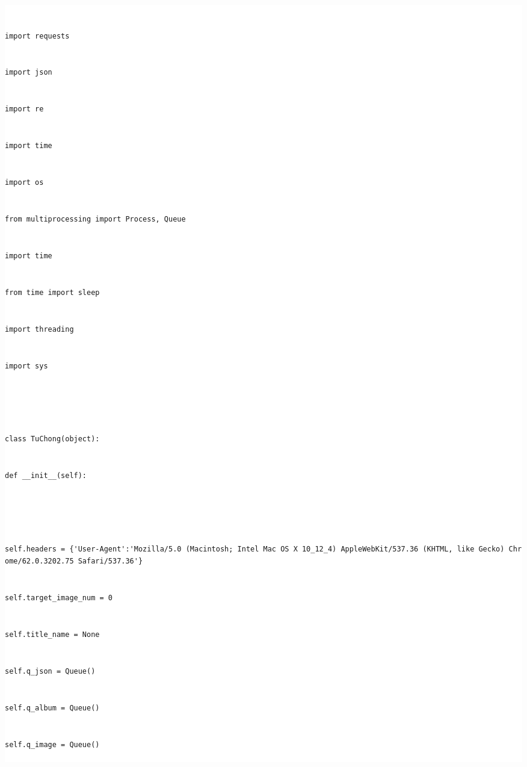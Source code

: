 ```


import requests


import json


import re


import time


import os


from multiprocessing import Process, Queue


import time


from time import sleep


import threading


import sys


​


class TuChong(object):


def __init__(self):


​


self.headers = {'User-Agent':'Mozilla/5.0 (Macintosh; Intel Mac OS X 10_12_4) AppleWebKit/537.36 (KHTML, like Gecko) Chrome/62.0.3202.75 Safari/537.36'}


self.target_image_num = 0


self.title_name = None


self.q_json = Queue()


self.q_album = Queue()


self.q_image = Queue()


```